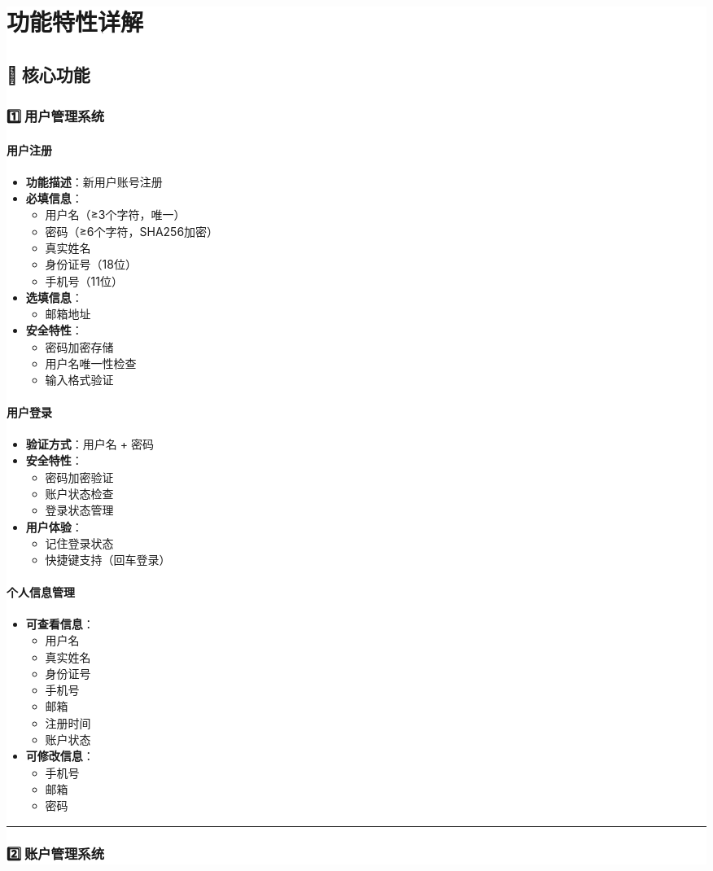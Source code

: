 # 功能特性详解

## 🎯 核心功能

### 1️⃣ 用户管理系统

#### 用户注册
- **功能描述**：新用户账号注册
- **必填信息**：
  - 用户名（≥3个字符，唯一）
  - 密码（≥6个字符，SHA256加密）
  - 真实姓名
  - 身份证号（18位）
  - 手机号（11位）
- **选填信息**：
  - 邮箱地址
- **安全特性**：
  - 密码加密存储
  - 用户名唯一性检查
  - 输入格式验证

#### 用户登录
- **验证方式**：用户名 + 密码
- **安全特性**：
  - 密码加密验证
  - 账户状态检查
  - 登录状态管理
- **用户体验**：
  - 记住登录状态
  - 快捷键支持（回车登录）

#### 个人信息管理
- **可查看信息**：
  - 用户名
  - 真实姓名
  - 身份证号
  - 手机号
  - 邮箱
  - 注册时间
  - 账户状态
- **可修改信息**：
  - 手机号
  - 邮箱
  - 密码

---

### 2️⃣ 账户管理系统
